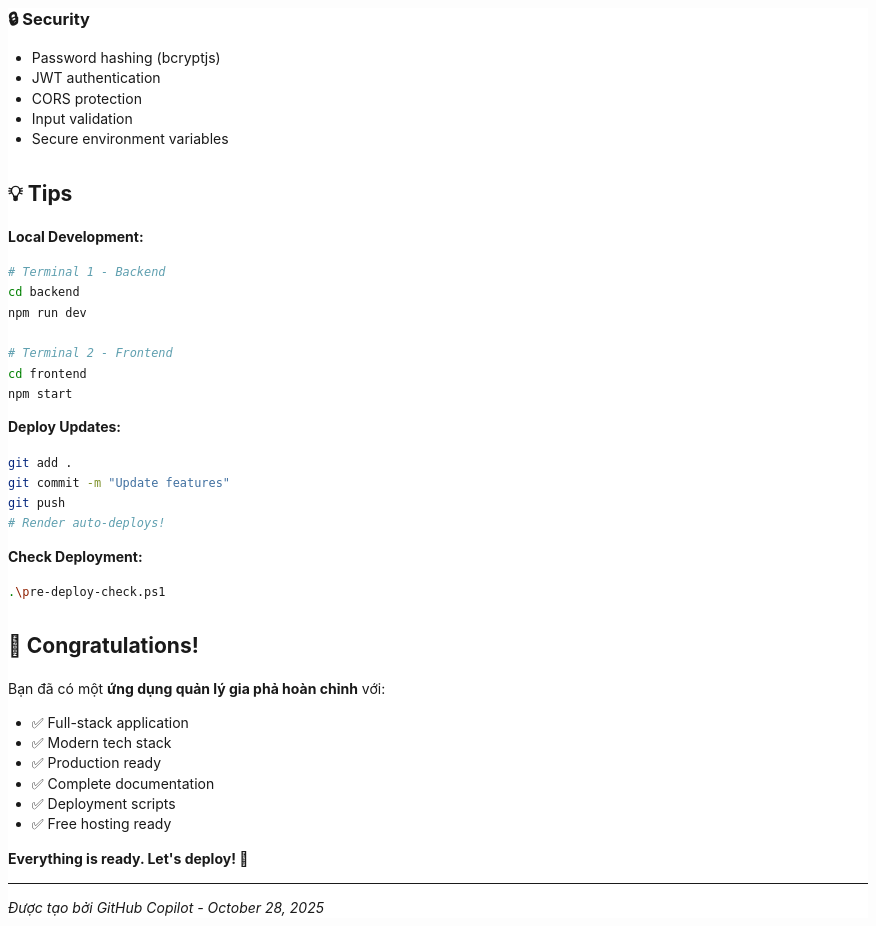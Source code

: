 ### 🔒 Security
- Password hashing (bcryptjs)
- JWT authentication
- CORS protection
- Input validation
- Secure environment variables

## 💡 Tips

**Local Development:**
```bash
# Terminal 1 - Backend
cd backend
npm run dev

# Terminal 2 - Frontend  
cd frontend
npm start
```

**Deploy Updates:**
```bash
git add .
git commit -m "Update features"
git push
# Render auto-deploys!
```

**Check Deployment:**
```bash
.\pre-deploy-check.ps1
```

## 🎊 Congratulations!

Bạn đã có một **ứng dụng quản lý gia phả hoàn chỉnh** với:
- ✅ Full-stack application
- ✅ Modern tech stack
- ✅ Production ready
- ✅ Complete documentation
- ✅ Deployment scripts
- ✅ Free hosting ready

**Everything is ready. Let's deploy! 🚀**

---

*Được tạo bởi GitHub Copilot - October 28, 2025*
